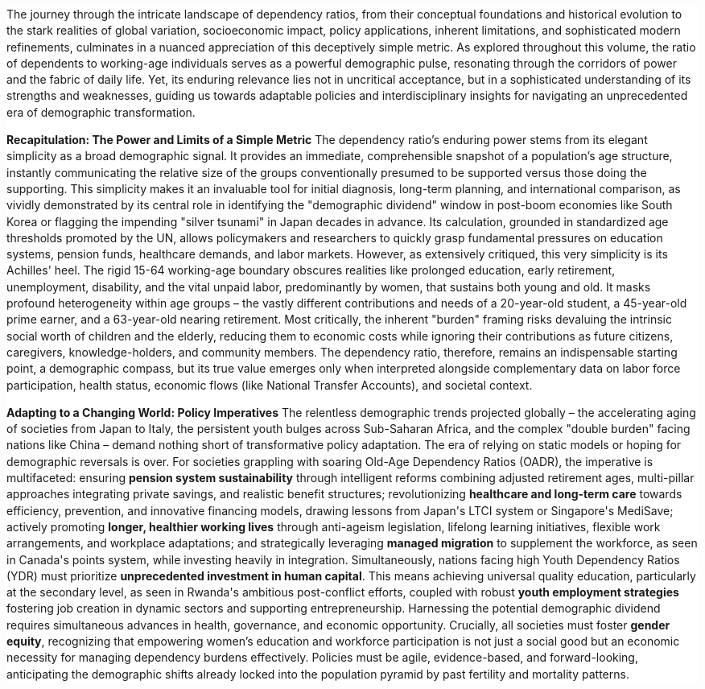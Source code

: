 The journey through the intricate landscape of dependency ratios, from their conceptual foundations and historical evolution to the stark realities of global variation, socioeconomic impact, policy applications, inherent limitations, and sophisticated modern refinements, culminates in a nuanced appreciation of this deceptively simple metric. As explored throughout this volume, the ratio of dependents to working-age individuals serves as a powerful demographic pulse, resonating through the corridors of power and the fabric of daily life. Yet, its enduring relevance lies not in uncritical acceptance, but in a sophisticated understanding of its strengths and weaknesses, guiding us towards adaptable policies and interdisciplinary insights for navigating an unprecedented era of demographic transformation.

**Recapitulation: The Power and Limits of a Simple Metric**
The dependency ratio’s enduring power stems from its elegant simplicity as a broad demographic signal. It provides an immediate, comprehensible snapshot of a population’s age structure, instantly communicating the relative size of the groups conventionally presumed to be supported versus those doing the supporting. This simplicity makes it an invaluable tool for initial diagnosis, long-term planning, and international comparison, as vividly demonstrated by its central role in identifying the "demographic dividend" window in post-boom economies like South Korea or flagging the impending "silver tsunami" in Japan decades in advance. Its calculation, grounded in standardized age thresholds promoted by the UN, allows policymakers and researchers to quickly grasp fundamental pressures on education systems, pension funds, healthcare demands, and labor markets. However, as extensively critiqued, this very simplicity is its Achilles' heel. The rigid 15-64 working-age boundary obscures realities like prolonged education, early retirement, unemployment, disability, and the vital unpaid labor, predominantly by women, that sustains both young and old. It masks profound heterogeneity within age groups – the vastly different contributions and needs of a 20-year-old student, a 45-year-old prime earner, and a 63-year-old nearing retirement. Most critically, the inherent "burden" framing risks devaluing the intrinsic social worth of children and the elderly, reducing them to economic costs while ignoring their contributions as future citizens, caregivers, knowledge-holders, and community members. The dependency ratio, therefore, remains an indispensable starting point, a demographic compass, but its true value emerges only when interpreted alongside complementary data on labor force participation, health status, economic flows (like National Transfer Accounts), and societal context.

**Adapting to a Changing World: Policy Imperatives**
The relentless demographic trends projected globally – the accelerating aging of societies from Japan to Italy, the persistent youth bulges across Sub-Saharan Africa, and the complex "double burden" facing nations like China – demand nothing short of transformative policy adaptation. The era of relying on static models or hoping for demographic reversals is over. For societies grappling with soaring Old-Age Dependency Ratios (OADR), the imperative is multifaceted: ensuring **pension system sustainability** through intelligent reforms combining adjusted retirement ages, multi-pillar approaches integrating private savings, and realistic benefit structures; revolutionizing **healthcare and long-term care** towards efficiency, prevention, and innovative financing models, drawing lessons from Japan's LTCI system or Singapore's MediSave; actively promoting **longer, healthier working lives** through anti-ageism legislation, lifelong learning initiatives, flexible work arrangements, and workplace adaptations; and strategically leveraging **managed migration** to supplement the workforce, as seen in Canada's points system, while investing heavily in integration. Simultaneously, nations facing high Youth Dependency Ratios (YDR) must prioritize **unprecedented investment in human capital**. This means achieving universal quality education, particularly at the secondary level, as seen in Rwanda's ambitious post-conflict efforts, coupled with robust **youth employment strategies** fostering job creation in dynamic sectors and supporting entrepreneurship. Harnessing the potential demographic dividend requires simultaneous advances in health, governance, and economic opportunity. Crucially, all societies must foster **gender equity**, recognizing that empowering women’s education and workforce participation is not just a social good but an economic necessity for managing dependency burdens effectively. Policies must be agile, evidence-based, and forward-looking, anticipating the demographic shifts already locked into the population pyramid by past fertility and mortality patterns.
